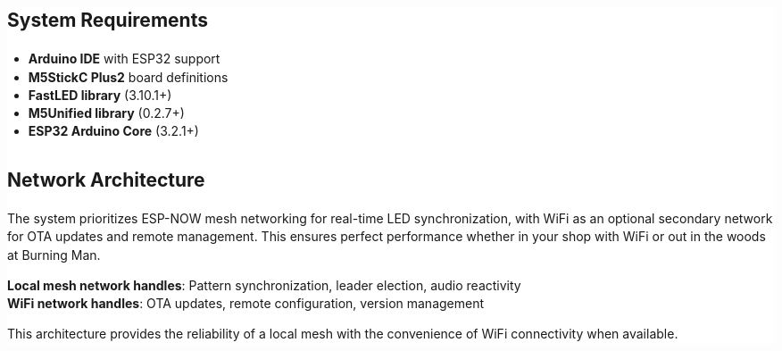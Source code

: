 ## System Requirements
- **Arduino IDE** with ESP32 support
- **M5StickC Plus2** board definitions
- **FastLED library** (3.10.1+)
- **M5Unified library** (0.2.7+)
- **ESP32 Arduino Core** (3.2.1+)

## Network Architecture
The system prioritizes ESP-NOW mesh networking for real-time LED synchronization, with WiFi as an optional secondary network for OTA updates and remote management. This ensures perfect performance whether in your shop with WiFi or out in the woods at Burning Man.

**Local mesh network handles**: Pattern synchronization, leader election, audio reactivity  
**WiFi network handles**: OTA updates, remote configuration, version management

This architecture provides the reliability of a local mesh with the convenience of WiFi connectivity when available.